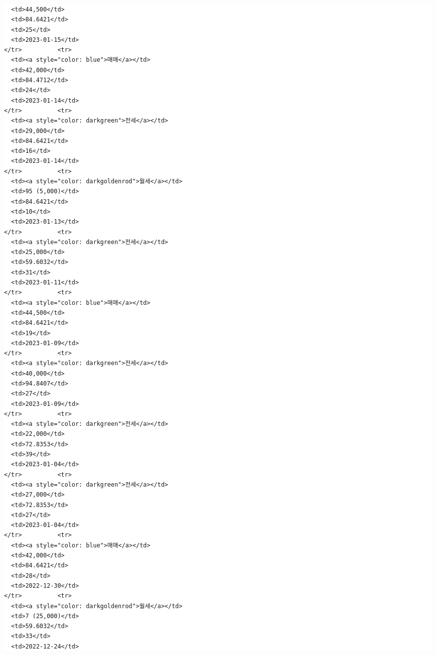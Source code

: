       <td>44,500</td>
      <td>84.6421</td>
      <td>25</td>
      <td>2023-01-15</td>
    </tr>          <tr>
      <td><a style="color: blue">매매</a></td>
      <td>42,000</td>
      <td>84.4712</td>
      <td>24</td>
      <td>2023-01-14</td>
    </tr>          <tr>
      <td><a style="color: darkgreen">전세</a></td>
      <td>29,000</td>
      <td>84.6421</td>
      <td>16</td>
      <td>2023-01-14</td>
    </tr>          <tr>
      <td><a style="color: darkgoldenrod">월세</a></td>
      <td>95 (5,000)</td>
      <td>84.6421</td>
      <td>10</td>
      <td>2023-01-13</td>
    </tr>          <tr>
      <td><a style="color: darkgreen">전세</a></td>
      <td>25,000</td>
      <td>59.6032</td>
      <td>31</td>
      <td>2023-01-11</td>
    </tr>          <tr>
      <td><a style="color: blue">매매</a></td>
      <td>44,500</td>
      <td>84.6421</td>
      <td>19</td>
      <td>2023-01-09</td>
    </tr>          <tr>
      <td><a style="color: darkgreen">전세</a></td>
      <td>40,000</td>
      <td>94.8407</td>
      <td>27</td>
      <td>2023-01-09</td>
    </tr>          <tr>
      <td><a style="color: darkgreen">전세</a></td>
      <td>22,000</td>
      <td>72.8353</td>
      <td>39</td>
      <td>2023-01-04</td>
    </tr>          <tr>
      <td><a style="color: darkgreen">전세</a></td>
      <td>27,000</td>
      <td>72.8353</td>
      <td>27</td>
      <td>2023-01-04</td>
    </tr>          <tr>
      <td><a style="color: blue">매매</a></td>
      <td>42,000</td>
      <td>84.6421</td>
      <td>28</td>
      <td>2022-12-30</td>
    </tr>          <tr>
      <td><a style="color: darkgoldenrod">월세</a></td>
      <td>7 (25,000)</td>
      <td>59.6032</td>
      <td>33</td>
      <td>2022-12-24</td>